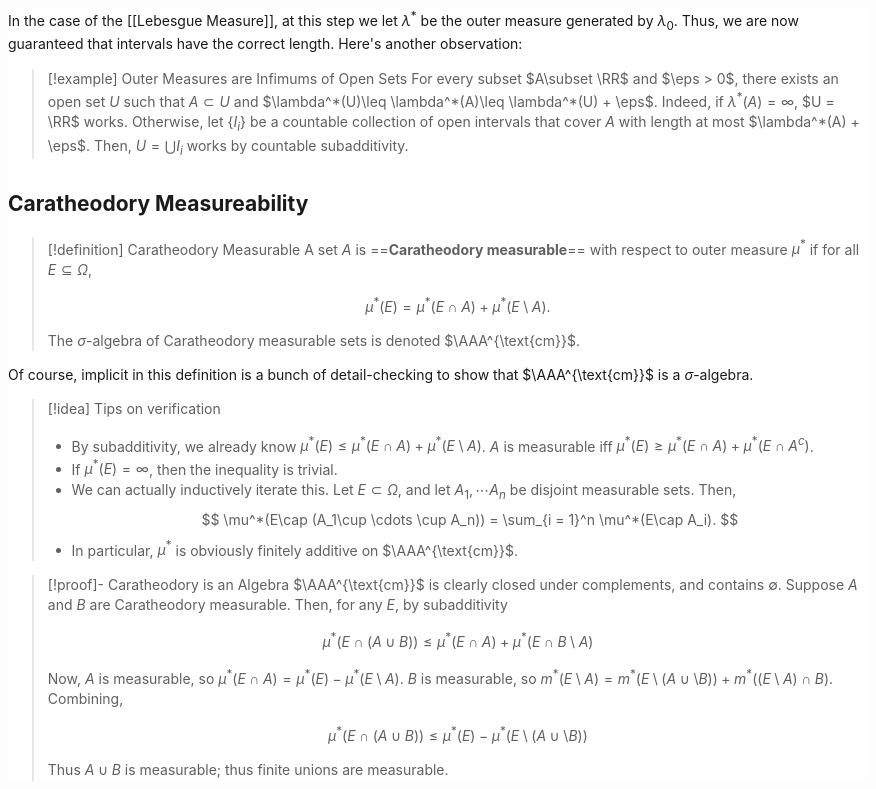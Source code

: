 In the case of the [[Lebesgue Measure]], at this step we let $\lambda^*$ be the outer measure generated by $\lambda_0$. Thus, we are now guaranteed that intervals have the correct length. Here's another observation:

> [!example] Outer Measures are Infimums of Open Sets
> For every subset $A\subset \RR$ and $\eps > 0$, there exists an open set $U$ such that $A\subset U$ and $\lambda^*(U)\leq \lambda^*(A)\leq  \lambda^*(U) + \eps$. Indeed, if $\lambda^*(A) = \infty$, $U = \RR$ works. Otherwise, let $\{I_i\}$ be a countable collection of open intervals that cover $A$ with length at most $\lambda^*(A) + \eps$. Then, $U = \bigcup I_i$ works by countable subadditivity.

## Caratheodory Measureability

> [!definition] Caratheodory Measurable
> A set $A$ is ==**Caratheodory measurable**== with respect to outer measure $\mu^*$ if for all $E \subseteq \Omega$,
>
> $$
>   \mu^*(E) = \mu^*(E\cap A) + \mu^*(E\setminus A).
> $$
>
> The $\sigma$-algebra of Caratheodory measurable sets is denoted $\AAA^{\text{cm}}$.

Of course, implicit in this definition is a bunch of detail-checking to show that $\AAA^{\text{cm}}$ is a $\sigma$-algebra.

> [!idea] Tips on verification
>
> -   By subadditivity, we already know $\mu^*(E) \leq \mu^*(E\cap A) + \mu^*(E\setminus A)$. $A$ is measurable iff $\mu^*(E) \geq \mu^*(E\cap A) + \mu^*(E\cap A^c)$.
> -   If $\mu^*(E) = \infty$, then the inequality is trivial.
> -   We can actually inductively iterate this. Let $E\subset \Omega$, and let $A_1,\cdots A_n$ be disjoint measurable sets. Then,
>     $$
>       \mu^*(E\cap (A_1\cup \cdots \cup A_n)) = \sum_{i = 1}^n \mu^*(E\cap A_i).
>     $$
> -   In particular, $\mu^*$ is obviously finitely additive on $\AAA^{\text{cm}}$.

> [!proof]- Caratheodory is an Algebra
> $\AAA^{\text{cm}}$ is clearly closed under complements, and contains $\emptyset$. Suppose $A$ and $B$ are Caratheodory measurable. Then, for any $E$, by subadditivity
>
> $$
> \mu^*(E\cap (A\cup B)) \leq \mu^*(E\cap A) + \mu^*(E\cap B\setminus A)
> $$
>
> Now, $A$ is measurable, so $\mu^*(E\cap A) = \mu^*(E) - \mu^*(E\setminus A)$. $B$ is measurable, so $m^*(E\setminus A) = m^*(E\setminus (A\cup \setminus B)) + m^*((E\setminus A)\cap B)$. Combining,
>
> $$
> \mu^*(E\cap (A\cup B)) \leq \mu^*(E) - \mu^*(E\setminus (A\cup \setminus B))
> $$
>
> Thus $A\cup B$ is measurable; thus finite unions are measurable.
